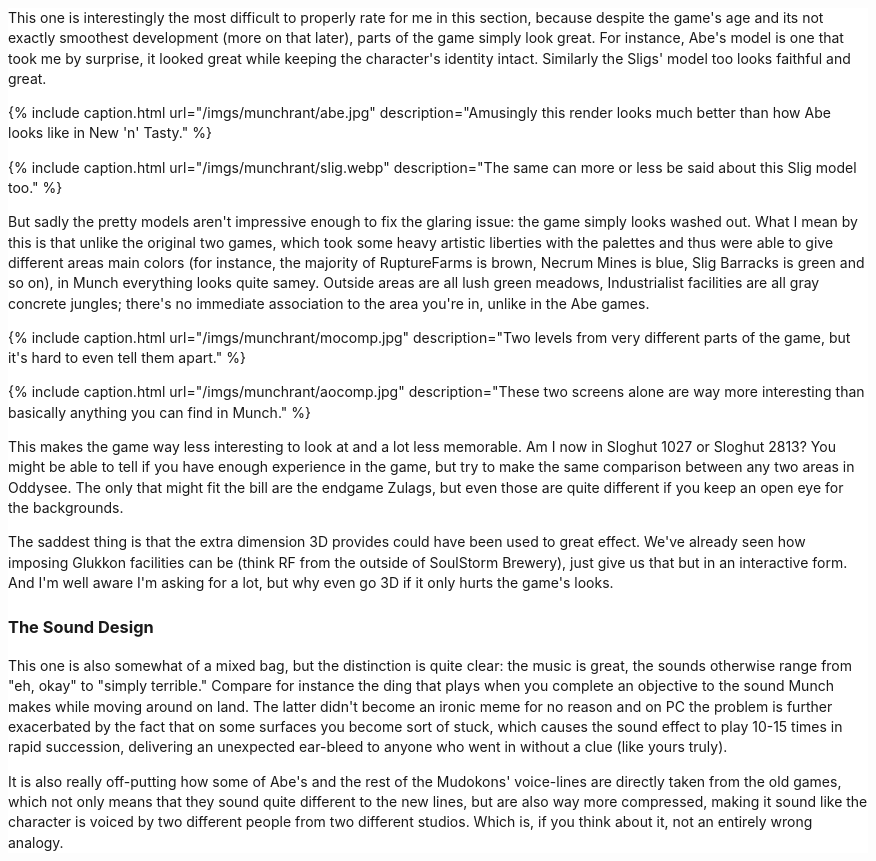 This one is interestingly the most difficult to properly rate for me in this section, because
despite the game's age and its not exactly smoothest development (more on that later), parts of the
game simply look great. For instance, Abe's model is one that took me by surprise, it looked great
while keeping the character's identity intact. Similarly the Sligs' model too looks faithful and
great.

{% include caption.html url="/imgs/munchrant/abe.jpg" description="Amusingly this render looks much better than how Abe looks like in New 'n' Tasty." %}

{% include caption.html url="/imgs/munchrant/slig.webp" description="The same can more or less be said about this Slig model too." %}

But sadly the pretty models aren't impressive enough to fix the glaring issue: the game simply looks
washed out. What I mean by this is that unlike the original two games, which took some heavy
artistic liberties with the palettes and thus were able to give different areas main colors (for
instance, the majority of RuptureFarms is brown, Necrum Mines is blue, Slig Barracks is green and so
on), in Munch everything looks quite samey. Outside areas are all lush green meadows, Industrialist
facilities are all gray concrete jungles; there's no immediate association to the area you're in,
unlike in the Abe games.

{% include caption.html url="/imgs/munchrant/mocomp.jpg" description="Two levels from very different parts of the game, but it's hard to even tell them apart." %}

{% include caption.html url="/imgs/munchrant/aocomp.jpg" description="These two screens alone are way more interesting than basically anything you can find in Munch." %}

This makes the game way less interesting to look at and a lot less memorable. Am I now in Sloghut
1027 or Sloghut 2813? You might be able to tell if you have enough experience in the game, but try
to make the same comparison between any two areas in Oddysee. The only that might fit the bill are
the endgame Zulags, but even those are quite different if you keep an open eye for the backgrounds.

The saddest thing is that the extra dimension 3D provides could have been used to great
effect. We've already seen how imposing Glukkon facilities can be (think RF from the outside of
SoulStorm Brewery), just give us that but in an interactive form. And I'm well aware I'm asking for
a lot, but why even go 3D if it only hurts the game's looks.

### The Sound Design

This one is also somewhat of a mixed bag, but the distinction is quite clear: the music is great,
the sounds otherwise range from "eh, okay" to "simply terrible." Compare for instance the ding that
plays when you complete an objective to the sound Munch makes while moving around on land. The
latter didn't become an ironic meme for no reason and on PC the problem is further exacerbated by
the fact that on some surfaces you become sort of stuck, which causes the sound effect to play 10-15
times in rapid succession, delivering an unexpected ear-bleed to anyone who went in without a clue
(like yours truly).

It is also really off-putting how some of Abe's and the rest of the Mudokons' voice-lines are
directly taken from the old games, which not only means that they sound quite different to the new
lines, but are also way more compressed, making it sound like the character is voiced by two
different people from two different studios. Which is, if you think about it, not an entirely wrong
analogy.
